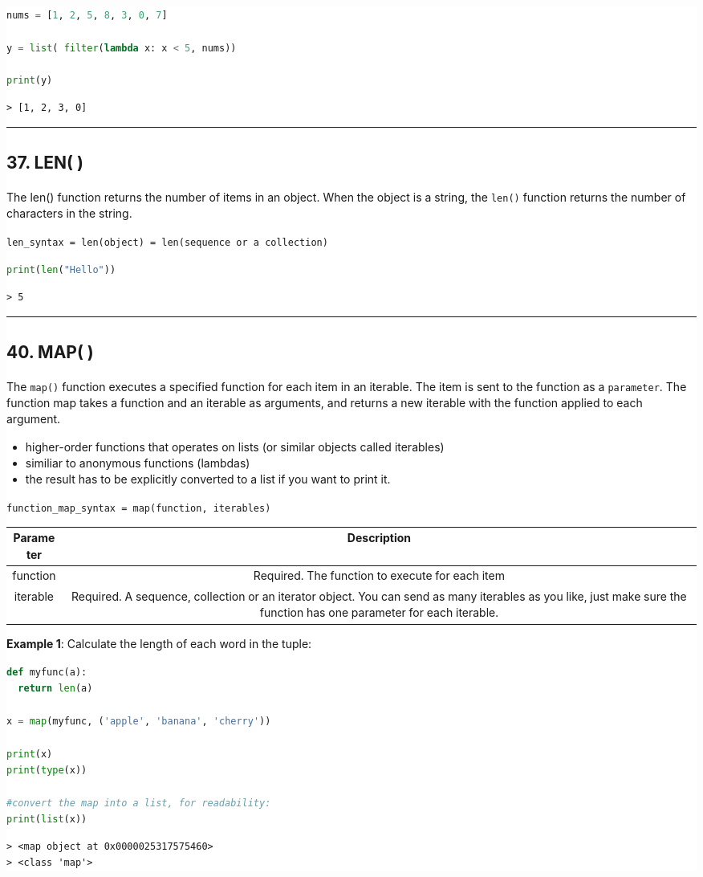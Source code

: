 ```python
nums = [1, 2, 5, 8, 3, 0, 7]

y = list( filter(lambda x: x < 5, nums))

print(y)
```
```
> [1, 2, 3, 0]
```


---


## 37. LEN( )

The len() function returns the number of items in an object.
When the object is a string, the `len()` function returns the number of characters in the string.

`len_syntax = len(object) = len(sequence or a collection)`

```python
print(len("Hello"))
```
```
> 5
```


---


## 40. MAP( )

The `map()` function executes a specified function for each item in an iterable. The item is sent to the function as a `parameter`.
The function map takes a function and an iterable as arguments, and returns a new iterable with the function applied to each argument.
- higher-order functions that operates on lists (or similar objects called iterables)
- similiar to anonymous functions (lambdas)
- the result has to be explicitly converted to a list if you want to print it.


` function_map_syntax = map(function, iterables) `


| Parameter |                                                                                   Description                                                                                  |
|:---------:|:------------------------------------------------------------------------------------------------------------------------------------------------------------------------------:|
| function  | Required. The function to execute for each item                                                                                                                                |
| iterable  | Required. A sequence, collection or an iterator object. You can send as      many iterables as you like, just make sure the function has one parameter      for each iterable. |


**Example 1**: Calculate the length of each word in the tuple:

```python
def myfunc(a):
  return len(a)

x = map(myfunc, ('apple', 'banana', 'cherry'))

print(x)
print(type(x))

#convert the map into a list, for readability:
print(list(x))
```
```
> <map object at 0x0000025317575460>
> <class 'map'>
```